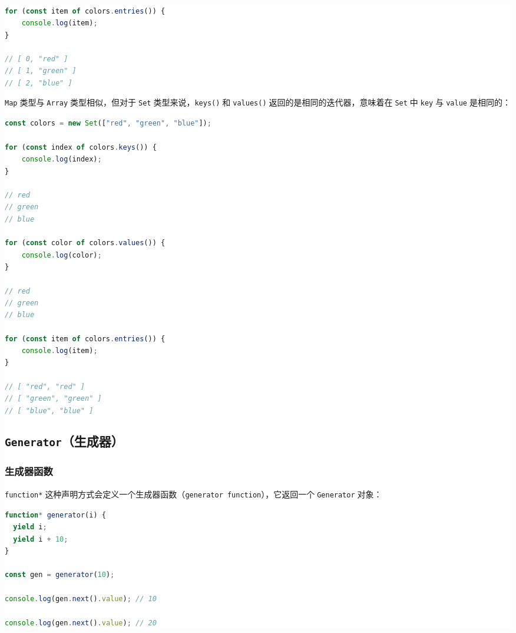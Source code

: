 ~~~javascript
for (const item of colors.entries()) {
    console.log(item);
}

// [ 0, "red" ]
// [ 1, "green" ]
// [ 2, "blue" ]
~~~

`Map` 类型与 `Array` 类型相似，但对于 `Set` 类型来说，`keys()` 和 `values()` 返回的是相同的迭代器，意味着在 `Set` 中 `key` 与 `value` 是相同的：

~~~javascript
const colors = new Set(["red", "green", "blue"]);

for (const index of colors.keys()) {
    console.log(index);
}

// red
// green
// blue

for (const color of colors.values()) {
    console.log(color);
}

// red
// green
// blue

for (const item of colors.entries()) {
    console.log(item);
}

// [ "red", "red" ]
// [ "green", "green" ]
// [ "blue", "blue" ]
~~~

## `Generator`（生成器）

### 生成器函数

`function*` 这种声明方式会定义一个生成器函数（`generator function`），它返回一个 `Generator` 对象：

~~~javascript
function* generator(i) {
  yield i;
  yield i + 10;
}

const gen = generator(10);

console.log(gen.next().value); // 10

console.log(gen.next().value); // 20
~~~
